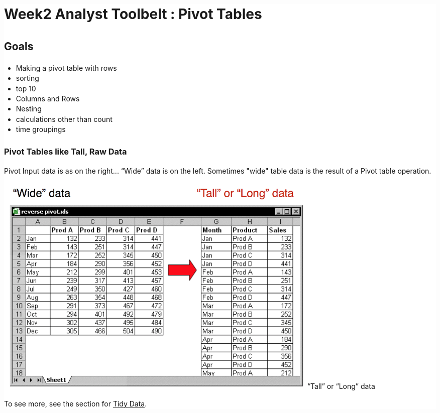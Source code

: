 # Week2 Analyst Toolbelt : Pivot Tables

## Goals
  * Making a pivot table with rows
  * sorting
  * top 10
  * Columns and Rows
  * Nesting
  * calculations other than count
  * time groupings

### Pivot Tables like Tall, Raw Data   

 Pivot Input data is as on the right...
“Wide” data is on the left.  Sometimes "wide" table data is the result of a Pivot table operation.

<img src="week2_pic/2.png" width="600" height="410">  
                                                    “Tall” or “Long” data   

To see more, see the section for [Tidy Data](TidyData.md).

